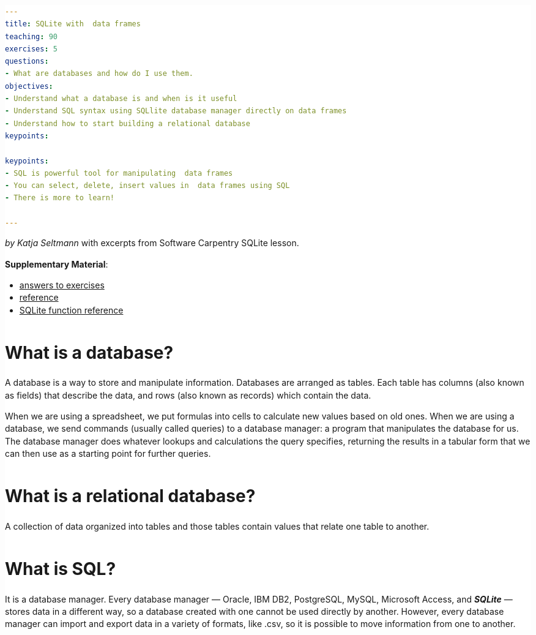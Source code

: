 ```yaml
---
title: SQLite with  data frames
teaching: 90
exercises: 5
questions:
- What are databases and how do I use them.
objectives:
- Understand what a database is and when is it useful
- Understand SQL syntax using SQLlite database manager directly on data frames
- Understand how to start building a relational database
keypoints:

keypoints:
- SQL is powerful tool for manipulating  data frames
- You can select, delete, insert values in  data frames using SQL
- There is more to learn!

---
```


*by Katja Seltmann* with excerpts from Software Carpentry SQLite lesson.

**Supplementary Material**: 

- [answers to exercises](https://mqwilber.github.io/2017-04-21-ucsb/sqldf-answers.txt)
- [reference](https://swcarpentry.github.io/sql-novice-survey/reference/)
- [SQLite function reference](https://www.sqlite.org/lang_corefunc.html)

# What is a database?

A database is a way to store and manipulate information. Databases are arranged as tables. Each table has columns (also known as fields) that describe the data, and rows (also known as records) which contain the data.

When we are using a spreadsheet, we put formulas into cells to calculate new values based on old ones. When we are using a database, we send commands (usually called queries) to a database manager: a program that manipulates the database for us. The database manager does whatever lookups and calculations the query specifies, returning the results in a tabular form that we can then use as a starting point for further queries.

# What is a relational database?

A collection of data organized into tables and those tables contain values that relate one table to another.

# What is SQL?

It is a database manager. Every database manager — Oracle, IBM DB2, PostgreSQL, MySQL, Microsoft Access, and ***SQLite*** — stores data in a different way, so a database created with one cannot be used directly by another. However, every database manager can import and export data in a variety of formats, like .csv, so it is possible to move information from one to another.
